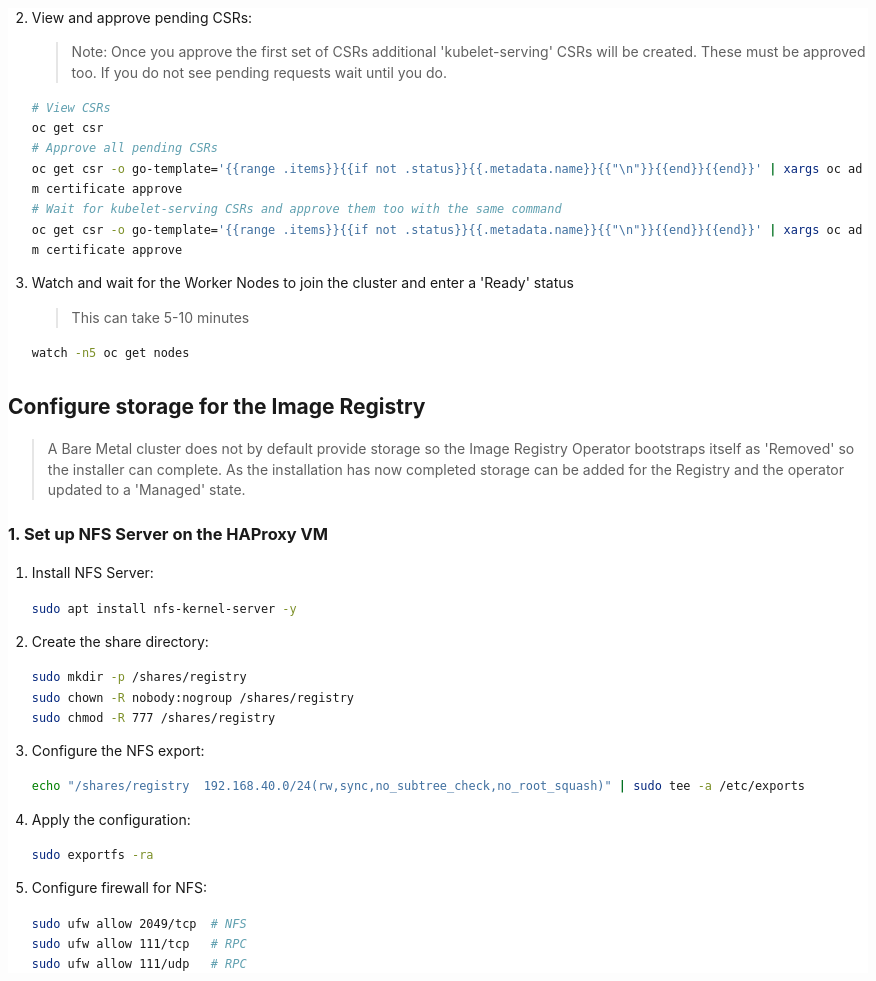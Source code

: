 2. View and approve pending CSRs:

   > Note: Once you approve the first set of CSRs additional 'kubelet-serving' CSRs will be created. These must be approved too.
   > If you do not see pending requests wait until you do.

   ```bash
   # View CSRs
   oc get csr
   # Approve all pending CSRs
   oc get csr -o go-template='{{range .items}}{{if not .status}}{{.metadata.name}}{{"\n"}}{{end}}{{end}}' | xargs oc adm certificate approve
   # Wait for kubelet-serving CSRs and approve them too with the same command
   oc get csr -o go-template='{{range .items}}{{if not .status}}{{.metadata.name}}{{"\n"}}{{end}}{{end}}' | xargs oc adm certificate approve
   ```

3. Watch and wait for the Worker Nodes to join the cluster and enter a 'Ready' status

   > This can take 5-10 minutes

   ```bash
   watch -n5 oc get nodes
   ```

## Configure storage for the Image Registry

> A Bare Metal cluster does not by default provide storage so the Image Registry Operator bootstraps itself as 'Removed' so the installer can complete. As the installation has now completed storage can be added for the Registry and the operator updated to a 'Managed' state.

### 1. Set up NFS Server on the HAProxy VM

1. Install NFS Server:
   ```bash
   sudo apt install nfs-kernel-server -y
   ```

2. Create the share directory:
   ```bash
   sudo mkdir -p /shares/registry
   sudo chown -R nobody:nogroup /shares/registry
   sudo chmod -R 777 /shares/registry
   ```

3. Configure the NFS export:
   ```bash
   echo "/shares/registry  192.168.40.0/24(rw,sync,no_subtree_check,no_root_squash)" | sudo tee -a /etc/exports
   ```

4. Apply the configuration:
   ```bash
   sudo exportfs -ra
   ```

5. Configure firewall for NFS:
   ```bash
   sudo ufw allow 2049/tcp  # NFS
   sudo ufw allow 111/tcp   # RPC
   sudo ufw allow 111/udp   # RPC
   ```
